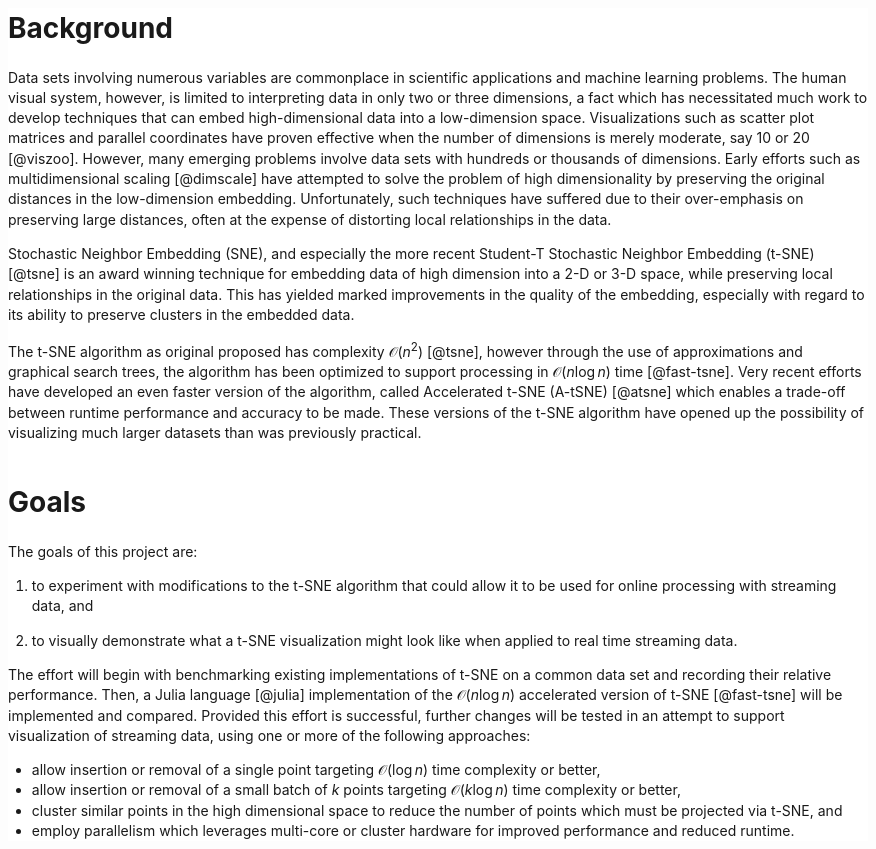 
# Background

Data sets involving numerous variables are commonplace in scientific
applications and machine learning problems.  The human visual system, however,
is limited to interpreting data in only two or three dimensions, a fact which
has necessitated much work to develop techniques that can embed high-dimensional
data into a low-dimension space.  Visualizations such as
scatter plot matrices and parallel coordinates have proven effective when the
number of dimensions is merely moderate, say 10 or 20 [@viszoo].
However, many emerging problems involve data sets with hundreds or thousands of dimensions.
Early efforts such as multidimensional scaling [@dimscale] have attempted to
solve the problem of high dimensionality by preserving the original distances
in the low-dimension embedding.  Unfortunately, such techniques have suffered
due to their over-emphasis on preserving large distances, often at the expense
of distorting local relationships in the data.

Stochastic Neighbor Embedding (SNE), and especially the more recent Student-T
Stochastic Neighbor Embedding (t-SNE) [@tsne] is an award winning technique
for embedding data of high dimension into a 2-D or 3-D space, while preserving
local relationships in the original data.  This has yielded marked
improvements in the quality of the embedding, especially with regard to its
ability to preserve clusters in the embedded data.

The t-SNE algorithm as original proposed has complexity $\mathcal{O}(n^2)$ [@tsne],
however through the use of approximations and graphical search trees, the
algorithm has been optimized to support processing in $\mathcal{O}(n \log n)$ time
[@fast-tsne].  Very recent efforts have developed an even faster version of the
algorithm, called Accelerated t-SNE (A-tSNE) [@atsne] which enables a trade-off
between runtime performance and accuracy to be made.  These versions
of the t-SNE algorithm have opened up the possibility of visualizing much larger
datasets than was previously practical.

# Goals

The goals of this project are:

  1. to experiment with modifications to the t-SNE algorithm that could allow
     it to be used for online processing with streaming data, and
  
  2. to visually demonstrate what a t-SNE visualization might look like when
     applied to real time streaming data.

The effort will begin with benchmarking existing implementations of t-SNE on a
common data set and recording their relative performance.  Then, a Julia
language [@julia] implementation of the $\mathcal{O}(n \log n)$ accelerated
version of t-SNE [@fast-tsne] will be implemented and compared.  Provided this
effort is successful, further changes will be tested in an attempt to support
visualization of streaming data, using one or more of the following approaches:

  - allow insertion or removal of a single point targeting $\mathcal{O}(\log n)$
    time complexity or better,
  - allow insertion or removal of a small batch of $k$ points targeting
    $\mathcal{O}(k \log n)$ time complexity or better,
  - cluster similar points in the high dimensional space to reduce the number of points
    which must be projected via t-SNE, and
  - employ parallelism which leverages multi-core or cluster hardware for
    improved performance and reduced runtime.
